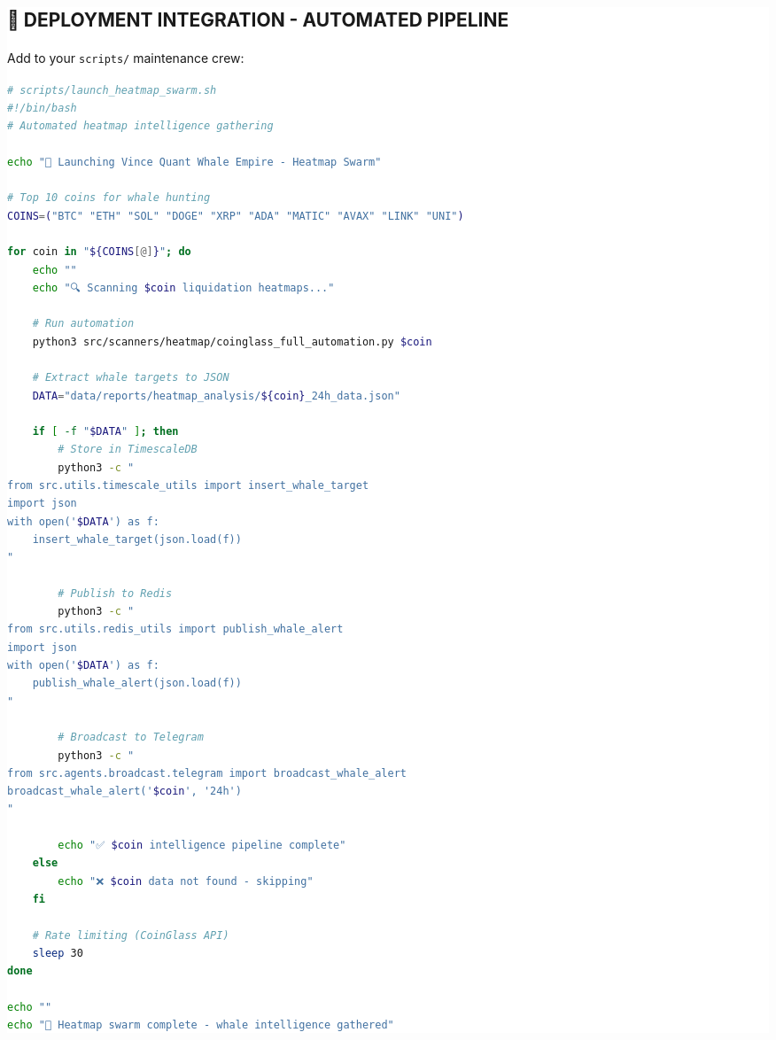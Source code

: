 ## 🚀 DEPLOYMENT INTEGRATION - AUTOMATED PIPELINE

Add to your `scripts/` maintenance crew:

```bash
# scripts/launch_heatmap_swarm.sh
#!/bin/bash
# Automated heatmap intelligence gathering

echo "🐋 Launching Vince Quant Whale Empire - Heatmap Swarm"

# Top 10 coins for whale hunting
COINS=("BTC" "ETH" "SOL" "DOGE" "XRP" "ADA" "MATIC" "AVAX" "LINK" "UNI")

for coin in "${COINS[@]}"; do
    echo ""
    echo "🔍 Scanning $coin liquidation heatmaps..."

    # Run automation
    python3 src/scanners/heatmap/coinglass_full_automation.py $coin

    # Extract whale targets to JSON
    DATA="data/reports/heatmap_analysis/${coin}_24h_data.json"

    if [ -f "$DATA" ]; then
        # Store in TimescaleDB
        python3 -c "
from src.utils.timescale_utils import insert_whale_target
import json
with open('$DATA') as f:
    insert_whale_target(json.load(f))
"

        # Publish to Redis
        python3 -c "
from src.utils.redis_utils import publish_whale_alert
import json
with open('$DATA') as f:
    publish_whale_alert(json.load(f))
"

        # Broadcast to Telegram
        python3 -c "
from src.agents.broadcast.telegram import broadcast_whale_alert
broadcast_whale_alert('$coin', '24h')
"

        echo "✅ $coin intelligence pipeline complete"
    else
        echo "❌ $coin data not found - skipping"
    fi

    # Rate limiting (CoinGlass API)
    sleep 30
done

echo ""
echo "🎉 Heatmap swarm complete - whale intelligence gathered"
```
